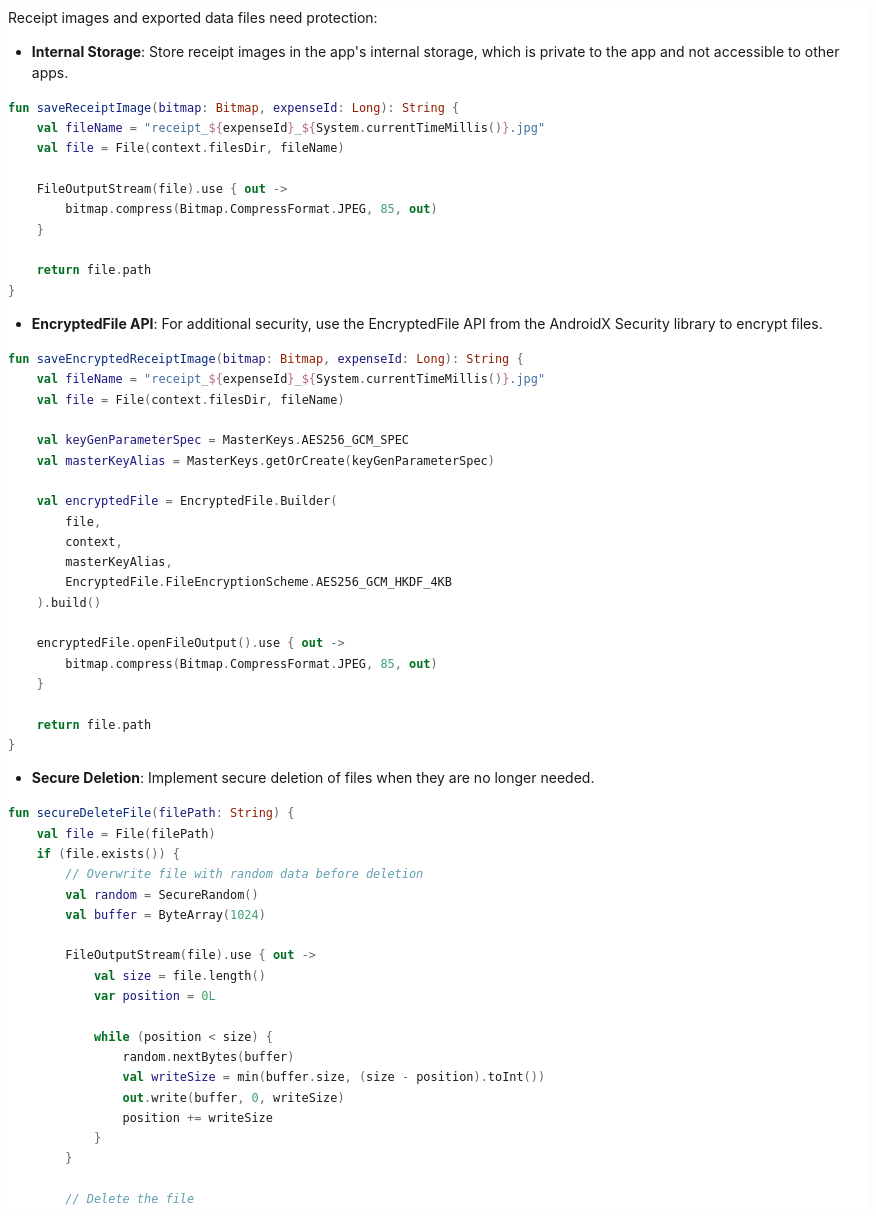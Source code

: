 Receipt images and exported data files need protection:

- **Internal Storage**: Store receipt images in the app's internal storage, which is private to the app and not accessible to other apps.

```kotlin
fun saveReceiptImage(bitmap: Bitmap, expenseId: Long): String {
    val fileName = "receipt_${expenseId}_${System.currentTimeMillis()}.jpg"
    val file = File(context.filesDir, fileName)
    
    FileOutputStream(file).use { out ->
        bitmap.compress(Bitmap.CompressFormat.JPEG, 85, out)
    }
    
    return file.path
}
```

- **EncryptedFile API**: For additional security, use the EncryptedFile API from the AndroidX Security library to encrypt files.

```kotlin
fun saveEncryptedReceiptImage(bitmap: Bitmap, expenseId: Long): String {
    val fileName = "receipt_${expenseId}_${System.currentTimeMillis()}.jpg"
    val file = File(context.filesDir, fileName)
    
    val keyGenParameterSpec = MasterKeys.AES256_GCM_SPEC
    val masterKeyAlias = MasterKeys.getOrCreate(keyGenParameterSpec)
    
    val encryptedFile = EncryptedFile.Builder(
        file,
        context,
        masterKeyAlias,
        EncryptedFile.FileEncryptionScheme.AES256_GCM_HKDF_4KB
    ).build()
    
    encryptedFile.openFileOutput().use { out ->
        bitmap.compress(Bitmap.CompressFormat.JPEG, 85, out)
    }
    
    return file.path
}
```

- **Secure Deletion**: Implement secure deletion of files when they are no longer needed.

```kotlin
fun secureDeleteFile(filePath: String) {
    val file = File(filePath)
    if (file.exists()) {
        // Overwrite file with random data before deletion
        val random = SecureRandom()
        val buffer = ByteArray(1024)
        
        FileOutputStream(file).use { out ->
            val size = file.length()
            var position = 0L
            
            while (position < size) {
                random.nextBytes(buffer)
                val writeSize = min(buffer.size, (size - position).toInt())
                out.write(buffer, 0, writeSize)
                position += writeSize
            }
        }
        
        // Delete the file
```